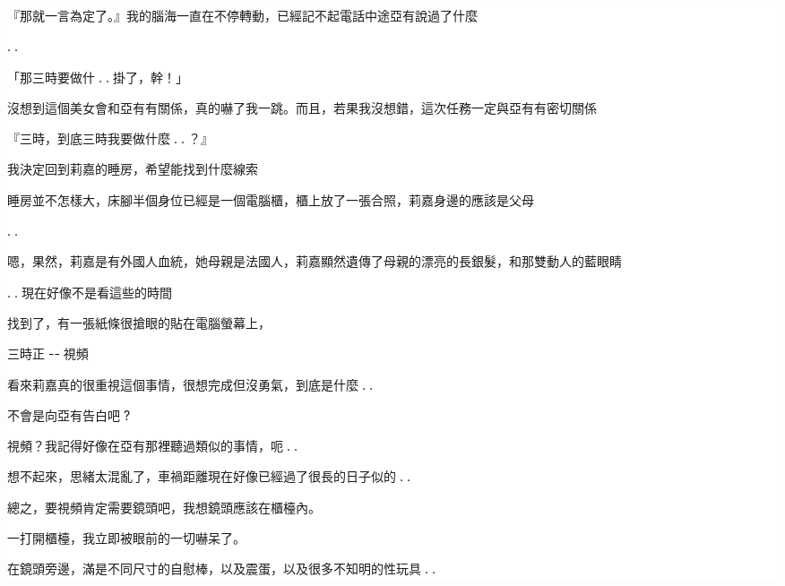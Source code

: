 
『那就一言為定了。』我的腦海一直在不停轉動，已經記不起電話中途亞有說過了什麼

. .



「那三時要做什 . . 掛了，幹！」





沒想到這個美女會和亞有有關係，真的嚇了我一跳。而且，若果我沒想錯，這次任務一定與亞有有密切關係



『三時，到底三時我要做什麼 . . ？』





我決定回到莉嘉的睡房，希望能找到什麼線索



睡房並不怎樣大，床腳半個身位已經是一個電腦櫃，櫃上放了一張合照，莉嘉身邊的應該是父母

. .





嗯，果然，莉嘉是有外國人血統，她母親是法國人，莉嘉顯然遺傳了母親的漂亮的長銀髮，和那雙動人的藍眼睛

. . 現在好像不是看這些的時間



找到了，有一張紙條很搶眼的貼在電腦螢幕上，



三時正 -- 視頻



看來莉嘉真的很重視這個事情，很想完成但沒勇氣，到底是什麼 . .

不會是向亞有告白吧 ?



視頻？我記得好像在亞有那裡聽過類似的事情，呃 . .



想不起來，思緒太混亂了，車禍距離現在好像已經過了很長的日子似的 . .





總之，要視頻肯定需要鏡頭吧，我想鏡頭應該在櫃檯內。





一打開櫃檯，我立即被眼前的一切嚇呆了。



在鏡頭旁邊，滿是不同尺寸的自慰棒，以及震蛋，以及很多不知明的性玩具 . .
